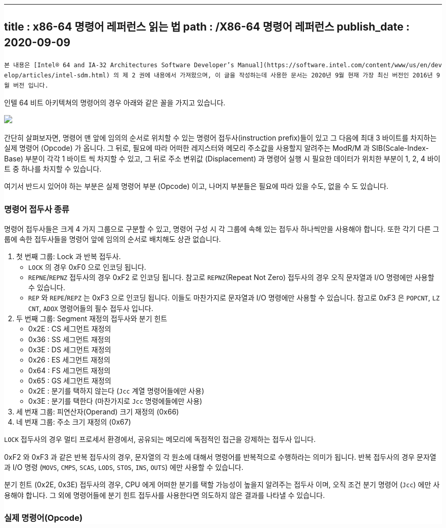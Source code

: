 ----------------
title : x86-64 명령어 레퍼런스 읽는 법
path : /X86-64 명령어 레퍼런스
publish_date : 2020-09-09
----------------

```lec-info
본 내용은 [Intel® 64 and IA-32 Architectures Software Developer’s Manual](https://software.intel.com/content/www/us/en/develop/articles/intel-sdm.html) 의 제 2 권에 내용에서 가져왔으며, 이 글을 작성하는데 사용한 문서는 2020년 9월 현재 가장 최신 버전인 2016년 9월 버전 입니다.
```

인텔 64 비트 아키텍쳐의 명령어의 경우 아래와 같은 꼴을 가지고 있습니다.

![](/img/inst/op.png)

간단히 살펴보자면, 명령어 맨 앞에 임의의 순서로 위치할 수 있는 명령어 접두사(instruction prefix)들이 있고 그 다음에 최대 3 바이트를 차지하는 실제 명령어 (Opcode) 가 옵니다. 그 뒤로, 필요에 따라 어떠한 레지스터와 메모리 주소값을 사용할지 알려주는 ModR/M 과 SIB(Scale-Index-Base) 부분이 각각 1 바이트 씩 차지할 수 있고, 그 뒤로 주소 변위값 (Displacement) 과 명령어 실행 시 필요한 데이터가 위치한 부분이 1, 2, 4 바이트 중 하나를 차지할 수 있습니다. 

여기서 반드시 있어야 하는 부분은 실제 명령어 부분 (Opcode) 이고, 나머지 부분들은 필요에 따라 있을 수도, 없을 수 도 있습니다.


### 명령어 접두사 종류

명령어 접두사들은 크게 4 가지 그룹으로 구분할 수 있고, 명령어 구성 시 각 그룹에 속해 있는 접두사 하나씩만을 사용해야 합니다. 또한 각기 다른 그룹에 속한 접두사들을 명령어 앞에 임의의 순서로 배치해도 상관 없습니다.

1. 첫 번째 그룹: Lock 과 반복 접두사. 
   * `LOCK` 의 경우 0xF0 으로 인코딩 됩니다.
   * `REPNE`/`REPNZ` 접두사의 경우 0xF2 로 인코딩 됩니다. 참고로 `REPNZ`(Repeat Not Zero) 접두사의 경우 오직 문자열과 I/O 명령에만 사용할 수 있습니다.
   * `REP` 와 `REPE`/`REPZ` 는 0xF3 으로 인코딩 됩니다. 이들도 마찬가지로 문자열과 I/O 명령에만 사용할 수 있습니다. 참고로 0xF3 은 `POPCNT`, `LZCNT`, `ADOX` 명령어들의 필수 접두사 입니다.
2. 두 번째 그룹: Segment 재정의 접두사와 분기 힌트
   * 0x2E : CS 세그먼트 재정의
   * 0x36 : SS 세그먼트 재정의
   * 0x3E : DS 세그먼트 재정의
   * 0x26 : ES 세그먼트 재정의
   * 0x64 : FS 세그먼트 재정의
   * 0x65 : GS 세그먼트 재정의
   * 0x2E : 분기를 택하지 않는다 (`Jcc` 계열 명령어들에만 사용)  
   * 0x3E : 분기를 택한다 (마찬가지로 `Jcc` 명령에들에만 사용) 
3. 세 번재 그룹: 피연산자(Operand) 크기 재정의 (0x66)
4. 네 번재 그룹: 주소 크기 재정의 (0x67) 

`LOCK` 접두사의 경우 멀티 프로세서 환경에서, 공유되는 메모리에 독점적인 접근을 강제하는 접두사 입니다.

0xF2 와 0xF3 과 같은 반복 접두사의 경우, 문자열의 각 원소에 대해서 명령어를 반복적으로 수행하라는 의미가 됩니다. 반복 접두사의 경우 문자열과 I/O 명령 (`MOVS`, `CMPS`, `SCAS`, `LODS`, `STOS`, `INS`, `OUTS`) 에만 사용할 수 있습니다. 

분기 힌트 (0x2E, 0x3E) 접두사의 경우, CPU 에게 어떠한 분기를 택할 가능성이 높을지 알려주는 접두사 이며, 오직 조건 분기 명령어 (`Jcc`) 에만 사용해야 합니다. 그 외에 명령어들에 분기 힌트 접두사를 사용한다면 의도하지 않은 결과를 나타낼 수 있습니다.

### 실제 명령어(Opcode)
